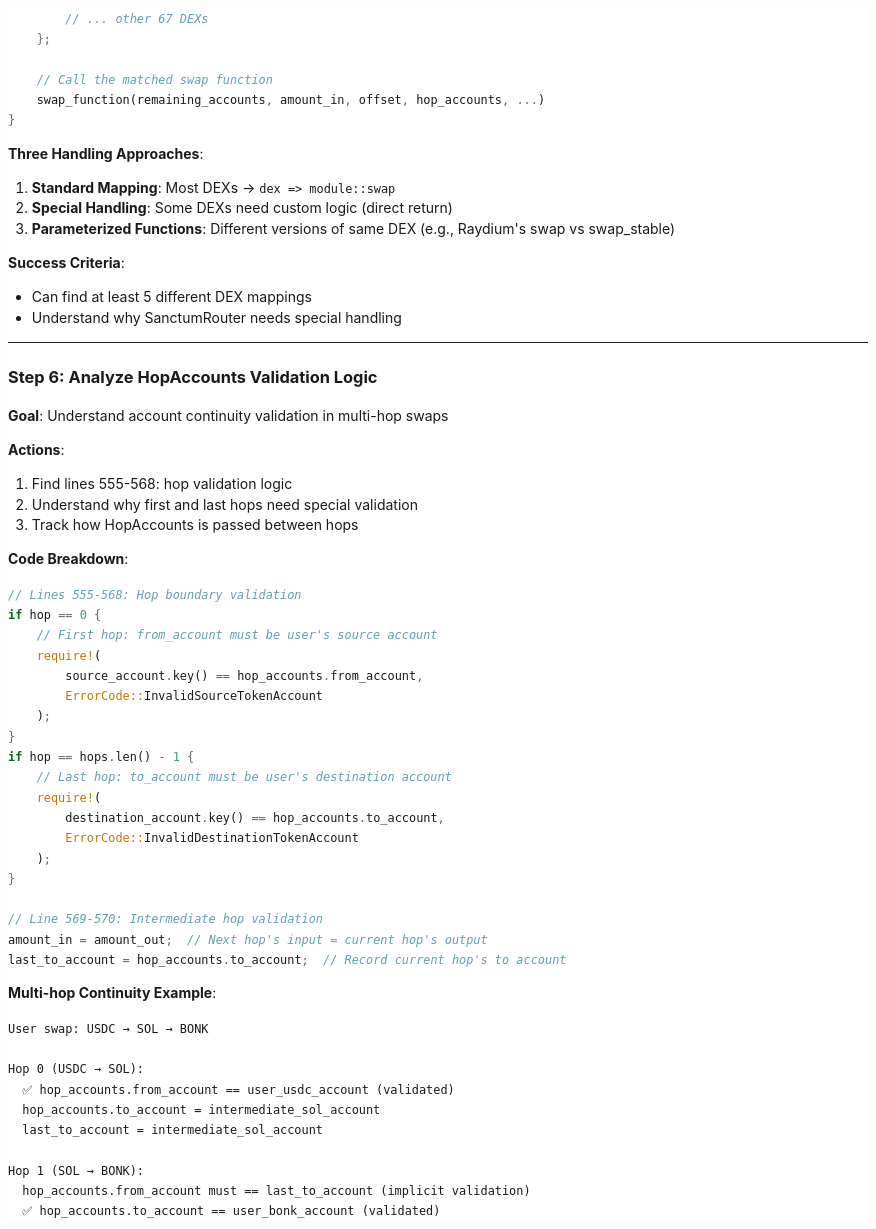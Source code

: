 ```rust
        // ... other 67 DEXs
    };
    
    // Call the matched swap function
    swap_function(remaining_accounts, amount_in, offset, hop_accounts, ...)
}
```

**Three Handling Approaches**:
1. **Standard Mapping**: Most DEXs → `dex => module::swap`
2. **Special Handling**: Some DEXs need custom logic (direct return)
3. **Parameterized Functions**: Different versions of same DEX (e.g., Raydium's swap vs swap_stable)

**Success Criteria**:
- Can find at least 5 different DEX mappings
- Understand why SanctumRouter needs special handling

---

### Step 6: Analyze HopAccounts Validation Logic
**Goal**: Understand account continuity validation in multi-hop swaps

**Actions**:
1. Find lines 555-568: hop validation logic
2. Understand why first and last hops need special validation
3. Track how HopAccounts is passed between hops

**Code Breakdown**:
```rust
// Lines 555-568: Hop boundary validation
if hop == 0 {
    // First hop: from_account must be user's source account
    require!(
        source_account.key() == hop_accounts.from_account,
        ErrorCode::InvalidSourceTokenAccount
    );
}
if hop == hops.len() - 1 {
    // Last hop: to_account must be user's destination account
    require!(
        destination_account.key() == hop_accounts.to_account,
        ErrorCode::InvalidDestinationTokenAccount
    );
}

// Line 569-570: Intermediate hop validation
amount_in = amount_out;  // Next hop's input = current hop's output
last_to_account = hop_accounts.to_account;  // Record current hop's to account
```

**Multi-hop Continuity Example**:
```
User swap: USDC → SOL → BONK

Hop 0 (USDC → SOL):
  ✅ hop_accounts.from_account == user_usdc_account (validated)
  hop_accounts.to_account = intermediate_sol_account
  last_to_account = intermediate_sol_account

Hop 1 (SOL → BONK):
  hop_accounts.from_account must == last_to_account (implicit validation)
  ✅ hop_accounts.to_account == user_bonk_account (validated)
```
